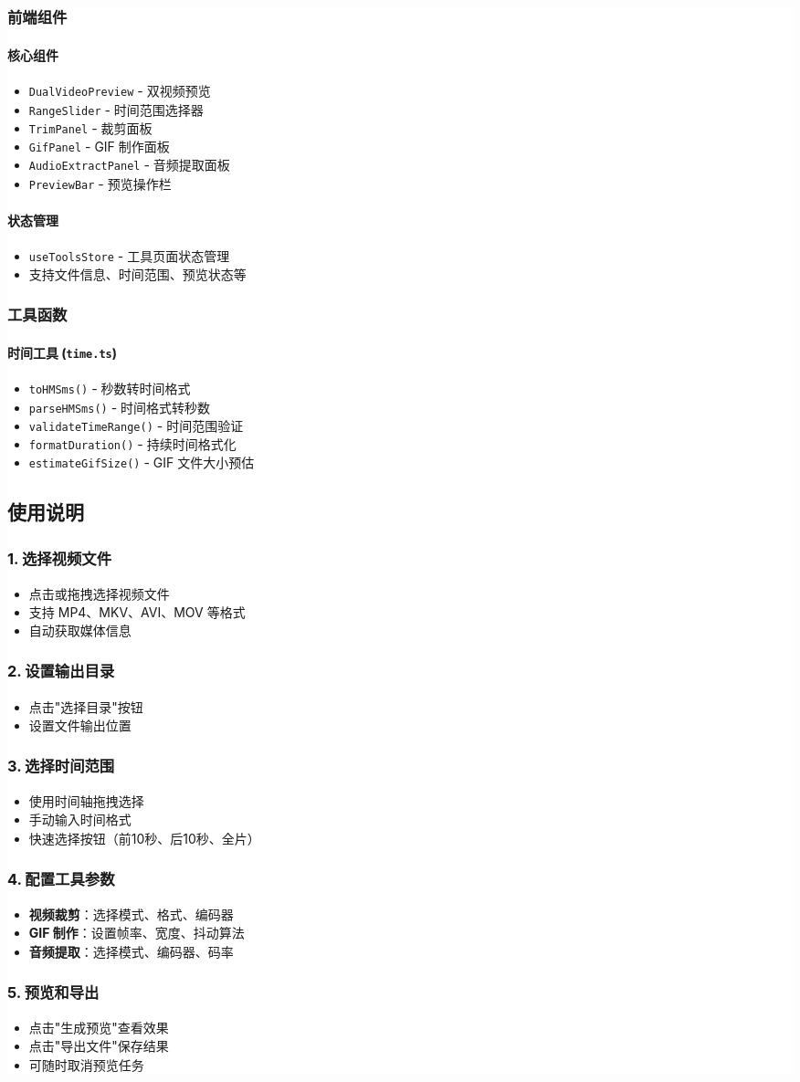 ### 前端组件

#### 核心组件
- `DualVideoPreview` - 双视频预览
- `RangeSlider` - 时间范围选择器
- `TrimPanel` - 裁剪面板
- `GifPanel` - GIF 制作面板
- `AudioExtractPanel` - 音频提取面板
- `PreviewBar` - 预览操作栏

#### 状态管理
- `useToolsStore` - 工具页面状态管理
- 支持文件信息、时间范围、预览状态等

### 工具函数

#### 时间工具 (`time.ts`)
- `toHMSms()` - 秒数转时间格式
- `parseHMSms()` - 时间格式转秒数
- `validateTimeRange()` - 时间范围验证
- `formatDuration()` - 持续时间格式化
- `estimateGifSize()` - GIF 文件大小预估

## 使用说明

### 1. 选择视频文件
- 点击或拖拽选择视频文件
- 支持 MP4、MKV、AVI、MOV 等格式
- 自动获取媒体信息

### 2. 设置输出目录
- 点击"选择目录"按钮
- 设置文件输出位置

### 3. 选择时间范围
- 使用时间轴拖拽选择
- 手动输入时间格式
- 快速选择按钮（前10秒、后10秒、全片）

### 4. 配置工具参数
- **视频裁剪**：选择模式、格式、编码器
- **GIF 制作**：设置帧率、宽度、抖动算法
- **音频提取**：选择模式、编码器、码率

### 5. 预览和导出
- 点击"生成预览"查看效果
- 点击"导出文件"保存结果
- 可随时取消预览任务
